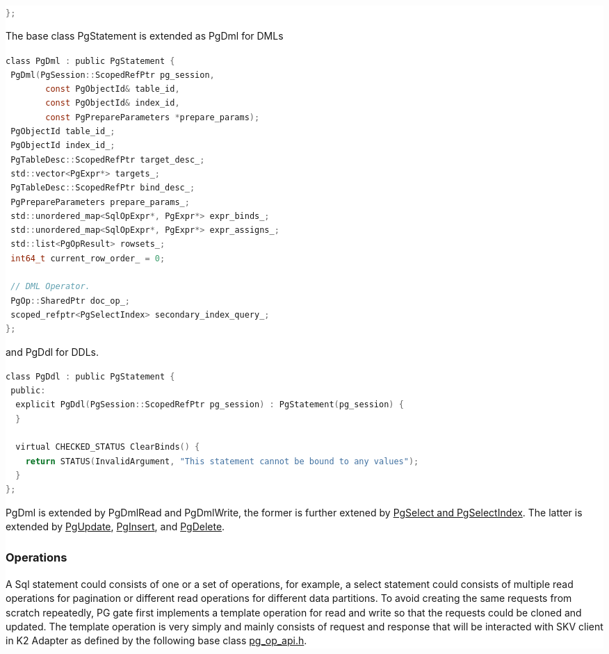``` c
};
```
The base class PgStatement is extended as PgDml for DMLs 

``` c
class PgDml : public PgStatement {
 PgDml(PgSession::ScopedRefPtr pg_session,
        const PgObjectId& table_id,
        const PgObjectId& index_id,
        const PgPrepareParameters *prepare_params);
 PgObjectId table_id_;
 PgObjectId index_id_;
 PgTableDesc::ScopedRefPtr target_desc_;
 std::vector<PgExpr*> targets_;
 PgTableDesc::ScopedRefPtr bind_desc_;  
 PgPrepareParameters prepare_params_;
 std::unordered_map<SqlOpExpr*, PgExpr*> expr_binds_;
 std::unordered_map<SqlOpExpr*, PgExpr*> expr_assigns_;
 std::list<PgOpResult> rowsets_; 
 int64_t current_row_order_ = 0;

 // DML Operator.
 PgOp::SharedPtr doc_op_;
 scoped_refptr<PgSelectIndex> secondary_index_query_; 
}; 
```

and PgDdl for DDLs.

``` c
class PgDdl : public PgStatement {
 public:
  explicit PgDdl(PgSession::ScopedRefPtr pg_session) : PgStatement(pg_session) {
  }

  virtual CHECKED_STATUS ClearBinds() {
    return STATUS(InvalidArgument, "This statement cannot be bound to any values");
  }
};

```
PgDml is extended by PgDmlRead and PgDmlWrite, the former is further extened by [PgSelect and PgSelectIndex](../src/k2/connector/yb/pggate/pg_select.h). 
The latter is extended by [PgUpdate](../src/k2/connector/yb/pggate/pg_update.h), [PgInsert](../src/k2/connector/yb/pggate/pg_insert.h), 
and [PgDelete](../src/k2/connector/yb/pggate/pg_delete.h). 

### Operations 

A Sql statement could consists of one or a set of operations, for example, a select statement could consists of multiple read operations for pagination 
or different read operations for different data partitions. To avoid creating the same requests from scratch repeatedly, PG gate first implements a 
template operation for read and write so that the requests could be cloned and updated. The template operation is very simply and mainly consists of 
request and response that will be interacted with SKV client in K2 Adapter as defined by the following base class [pg_op_api.h](../src/k2/connector/yb/pggate/pg_op_api.h).
